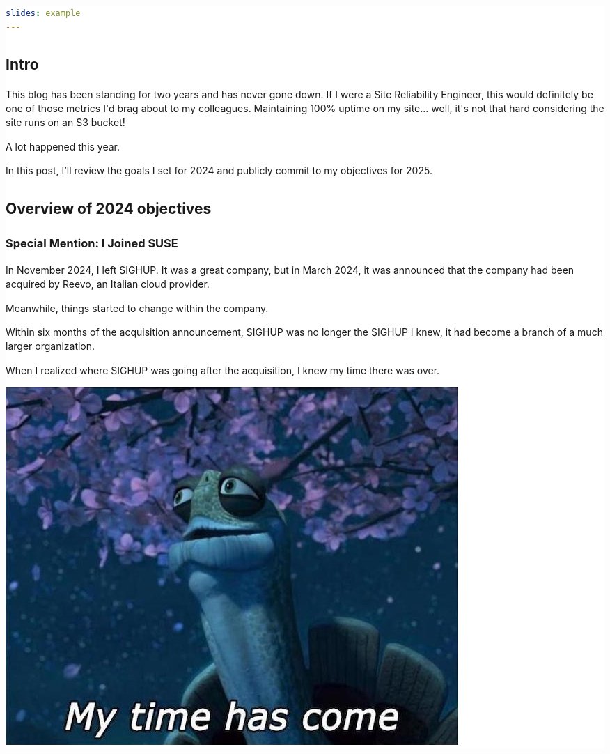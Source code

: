 ```yaml
slides: example
---
```


## Intro

This blog has been standing for two years and has never gone down.
If I were a Site Reliability Engineer, this would definitely be one of those metrics I'd brag about to my colleagues. Maintaining 100% uptime on my site... well, it's not that hard considering the site runs on an S3 bucket!

A lot happened this year.

In this post, I’ll review the goals I set for 2024 and publicly commit to my objectives for 2025.

##  Overview of 2024 objectives

### Special Mention: I Joined SUSE

In November 2024, I left SIGHUP. It was a great company, but in March 2024, it was announced that the company had been acquired by Reevo, an Italian cloud provider.

Meanwhile, things started to change within the company. 

Within six months of the acquisition announcement, SIGHUP was no longer the SIGHUP I knew, it had become a branch of a much larger organization.

When I realized where SIGHUP was going after the acquisition, I knew my time there was over.

![kung-fu-panda](My_Time_Has_Come.jpg)
